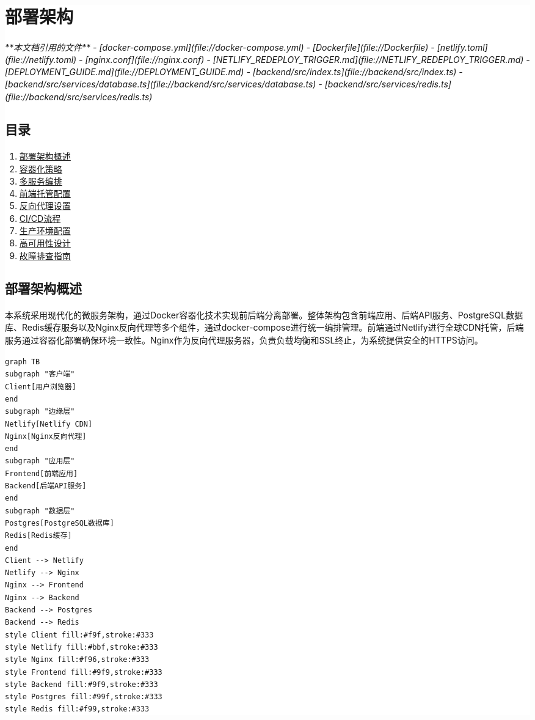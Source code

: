 # 部署架构

<cite>
**本文档引用的文件**   
- [docker-compose.yml](file://docker-compose.yml)
- [Dockerfile](file://Dockerfile)
- [netlify.toml](file://netlify.toml)
- [nginx.conf](file://nginx.conf)
- [NETLIFY_REDEPLOY_TRIGGER.md](file://NETLIFY_REDEPLOY_TRIGGER.md)
- [DEPLOYMENT_GUIDE.md](file://DEPLOYMENT_GUIDE.md)
- [backend/src/index.ts](file://backend/src/index.ts)
- [backend/src/services/database.ts](file://backend/src/services/database.ts)
- [backend/src/services/redis.ts](file://backend/src/services/redis.ts)
</cite>

## 目录
1. [部署架构概述](#部署架构概述)
2. [容器化策略](#容器化策略)
3. [多服务编排](#多服务编排)
4. [前端托管配置](#前端托管配置)
5. [反向代理设置](#反向代理设置)
6. [CI/CD流程](#cicd流程)
7. [生产环境配置](#生产环境配置)
8. [高可用性设计](#高可用性设计)
9. [故障排查指南](#故障排查指南)

## 部署架构概述

本系统采用现代化的微服务架构，通过Docker容器化技术实现前后端分离部署。整体架构包含前端应用、后端API服务、PostgreSQL数据库、Redis缓存服务以及Nginx反向代理等多个组件，通过docker-compose进行统一编排管理。前端通过Netlify进行全球CDN托管，后端服务通过容器化部署确保环境一致性。Nginx作为反向代理服务器，负责负载均衡和SSL终止，为系统提供安全的HTTPS访问。

```mermaid
graph TB
subgraph "客户端"
Client[用户浏览器]
end
subgraph "边缘层"
Netlify[Netlify CDN]
Nginx[Nginx反向代理]
end
subgraph "应用层"
Frontend[前端应用]
Backend[后端API服务]
end
subgraph "数据层"
Postgres[PostgreSQL数据库]
Redis[Redis缓存]
end
Client --> Netlify
Netlify --> Nginx
Nginx --> Frontend
Nginx --> Backend
Backend --> Postgres
Backend --> Redis
style Client fill:#f9f,stroke:#333
style Netlify fill:#bbf,stroke:#333
style Nginx fill:#f96,stroke:#333
style Frontend fill:#9f9,stroke:#333
style Backend fill:#9f9,stroke:#333
style Postgres fill:#99f,stroke:#333
style Redis fill:#f99,stroke:#333
```